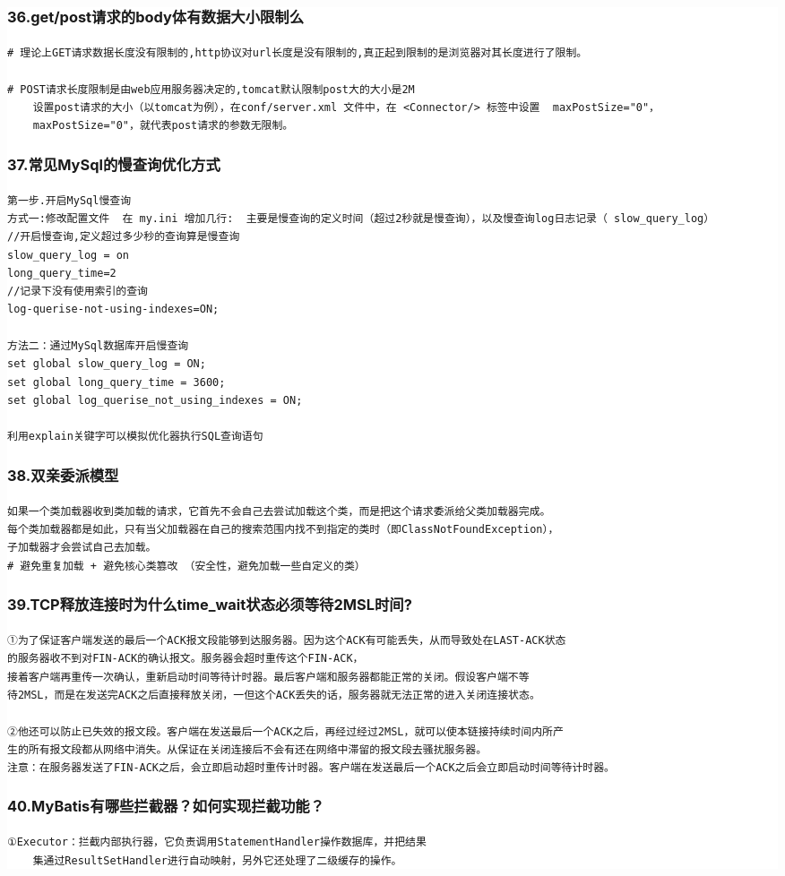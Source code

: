 
### 36.get/post请求的body体有数据大小限制么

	# 理论上GET请求数据长度没有限制的,http协议对url长度是没有限制的,真正起到限制的是浏览器对其长度进行了限制。
	
	# POST请求长度限制是由web应用服务器决定的,tomcat默认限制post大的大小是2M
        设置post请求的大小（以tomcat为例），在conf/server.xml 文件中，在 <Connector/> 标签中设置  maxPostSize="0"，
        maxPostSize="0"，就代表post请求的参数无限制。

### 37.常见MySql的慢查询优化方式

	第一步.开启MySql慢查询
    方式一:修改配置文件  在 my.ini 增加几行:  主要是慢查询的定义时间（超过2秒就是慢查询），以及慢查询log日志记录（ slow_query_log）
    //开启慢查询,定义超过多少秒的查询算是慢查询
    slow_query_log = on
    long_query_time=2
    //记录下没有使用索引的查询
    log-querise-not-using-indexes=ON;

	方法二：通过MySql数据库开启慢查询
	set global slow_query_log = ON;
	set global long_query_time = 3600;
	set global log_querise_not_using_indexes = ON;
	
	利用explain关键字可以模拟优化器执行SQL查询语句

### 38.双亲委派模型

	如果一个类加载器收到类加载的请求，它首先不会自己去尝试加载这个类，而是把这个请求委派给父类加载器完成。
    每个类加载器都是如此，只有当父加载器在自己的搜索范围内找不到指定的类时（即ClassNotFoundException），
    子加载器才会尝试自己去加载。
    # 避免重复加载 + 避免核心类篡改 （安全性，避免加载一些自定义的类）

### 39.TCP释放连接时为什么time_wait状态必须等待2MSL时间?

	①为了保证客户端发送的最后一个ACK报文段能够到达服务器。因为这个ACK有可能丢失，从而导致处在LAST-ACK状态
    的服务器收不到对FIN-ACK的确认报文。服务器会超时重传这个FIN-ACK，
    接着客户端再重传一次确认，重新启动时间等待计时器。最后客户端和服务器都能正常的关闭。假设客户端不等
    待2MSL，而是在发送完ACK之后直接释放关闭，一但这个ACK丢失的话，服务器就无法正常的进入关闭连接状态。
    
    ②他还可以防止已失效的报文段。客户端在发送最后一个ACK之后，再经过经过2MSL，就可以使本链接持续时间内所产
    生的所有报文段都从网络中消失。从保证在关闭连接后不会有还在网络中滞留的报文段去骚扰服务器。
    注意：在服务器发送了FIN-ACK之后，会立即启动超时重传计时器。客户端在发送最后一个ACK之后会立即启动时间等待计时器。

### 40.MyBatis有哪些拦截器？如何实现拦截功能？

	①Executor：拦截内部执行器，它负责调用StatementHandler操作数据库，并把结果
        集通过ResultSetHandler进行自动映射，另外它还处理了二级缓存的操作。
